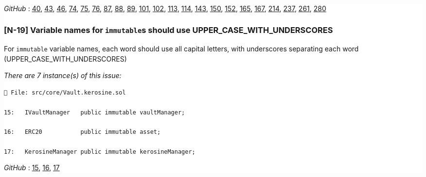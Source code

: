 
*GitHub* : [40](https://github.com/code-423n4/2024-04-dyad/blob/cd48c684a58158de444b24854ffd8f07d046c31b/src/core/VaultManagerV2.sol#L40-L40), [43](https://github.com/code-423n4/2024-04-dyad/blob/cd48c684a58158de444b24854ffd8f07d046c31b/src/core/VaultManagerV2.sol#L43-L43), [46](https://github.com/code-423n4/2024-04-dyad/blob/cd48c684a58158de444b24854ffd8f07d046c31b/src/core/VaultManagerV2.sol#L46-L46), [74](https://github.com/code-423n4/2024-04-dyad/blob/cd48c684a58158de444b24854ffd8f07d046c31b/src/core/VaultManagerV2.sol#L74-L74), [75](https://github.com/code-423n4/2024-04-dyad/blob/cd48c684a58158de444b24854ffd8f07d046c31b/src/core/VaultManagerV2.sol#L75-L75), [76](https://github.com/code-423n4/2024-04-dyad/blob/cd48c684a58158de444b24854ffd8f07d046c31b/src/core/VaultManagerV2.sol#L76-L76), [87](https://github.com/code-423n4/2024-04-dyad/blob/cd48c684a58158de444b24854ffd8f07d046c31b/src/core/VaultManagerV2.sol#L87-L87), [88](https://github.com/code-423n4/2024-04-dyad/blob/cd48c684a58158de444b24854ffd8f07d046c31b/src/core/VaultManagerV2.sol#L88-L88), [89](https://github.com/code-423n4/2024-04-dyad/blob/cd48c684a58158de444b24854ffd8f07d046c31b/src/core/VaultManagerV2.sol#L89-L89), [101](https://github.com/code-423n4/2024-04-dyad/blob/cd48c684a58158de444b24854ffd8f07d046c31b/src/core/VaultManagerV2.sol#L101-L101), [102](https://github.com/code-423n4/2024-04-dyad/blob/cd48c684a58158de444b24854ffd8f07d046c31b/src/core/VaultManagerV2.sol#L102-L102), [113](https://github.com/code-423n4/2024-04-dyad/blob/cd48c684a58158de444b24854ffd8f07d046c31b/src/core/VaultManagerV2.sol#L113-L113), [114](https://github.com/code-423n4/2024-04-dyad/blob/cd48c684a58158de444b24854ffd8f07d046c31b/src/core/VaultManagerV2.sol#L114-L114), [143](https://github.com/code-423n4/2024-04-dyad/blob/cd48c684a58158de444b24854ffd8f07d046c31b/src/core/VaultManagerV2.sol#L143-L143), [150](https://github.com/code-423n4/2024-04-dyad/blob/cd48c684a58158de444b24854ffd8f07d046c31b/src/core/VaultManagerV2.sol#L150-L150), [152](https://github.com/code-423n4/2024-04-dyad/blob/cd48c684a58158de444b24854ffd8f07d046c31b/src/core/VaultManagerV2.sol#L152-L152), [165](https://github.com/code-423n4/2024-04-dyad/blob/cd48c684a58158de444b24854ffd8f07d046c31b/src/core/VaultManagerV2.sol#L165-L165), [167](https://github.com/code-423n4/2024-04-dyad/blob/cd48c684a58158de444b24854ffd8f07d046c31b/src/core/VaultManagerV2.sol#L167-L167), [214](https://github.com/code-423n4/2024-04-dyad/blob/cd48c684a58158de444b24854ffd8f07d046c31b/src/core/VaultManagerV2.sol#L214-L214), [237](https://github.com/code-423n4/2024-04-dyad/blob/cd48c684a58158de444b24854ffd8f07d046c31b/src/core/VaultManagerV2.sol#L237-L237), [261](https://github.com/code-423n4/2024-04-dyad/blob/cd48c684a58158de444b24854ffd8f07d046c31b/src/core/VaultManagerV2.sol#L261-L263), [280](https://github.com/code-423n4/2024-04-dyad/blob/cd48c684a58158de444b24854ffd8f07d046c31b/src/core/VaultManagerV2.sol#L280-L282)

### [N-19]<a name="n-19"></a> Variable names for `immutable`s should use UPPER_CASE_WITH_UNDERSCORES

For `immutable` variable names, each word should use all capital letters, with underscores separating each word (UPPER_CASE_WITH_UNDERSCORES)

*There are 7 instance(s) of this issue:*

```solidity
📁 File: src/core/Vault.kerosine.sol

15:   IVaultManager   public immutable vaultManager;

16:   ERC20           public immutable asset;

17:   KerosineManager public immutable kerosineManager;

```


*GitHub* : [15](https://github.com/code-423n4/2024-04-dyad/blob/cd48c684a58158de444b24854ffd8f07d046c31b/src/core/Vault.kerosine.sol#L15-L15), [16](https://github.com/code-423n4/2024-04-dyad/blob/cd48c684a58158de444b24854ffd8f07d046c31b/src/core/Vault.kerosine.sol#L16-L16), [17](https://github.com/code-423n4/2024-04-dyad/blob/cd48c684a58158de444b24854ffd8f07d046c31b/src/core/Vault.kerosine.sol#L17-L17)
